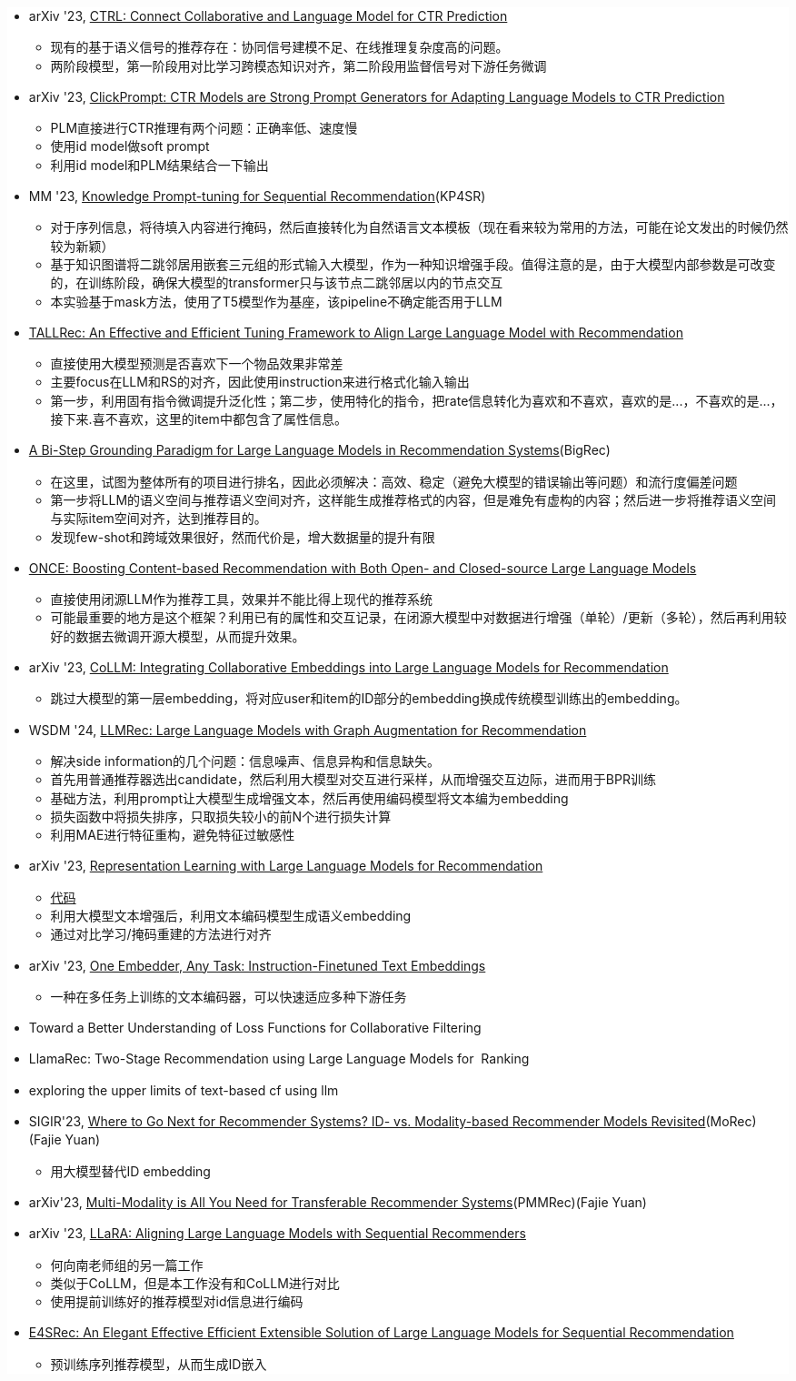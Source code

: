 - arXiv '23, [CTRL: Connect Collaborative and Language Model for CTR Prediction](https://arxiv.org/pdf/2306.02841.pdf)
    - 现有的基于语义信号的推荐存在：协同信号建模不足、在线推理复杂度高的问题。
    - 两阶段模型，第一阶段用对比学习跨模态知识对齐，第二阶段用监督信号对下游任务微调
- arXiv '23, [ClickPrompt: CTR Models are Strong Prompt Generators for Adapting Language Models to CTR Prediction](https://arxiv.org/pdf/2310.09234.pdf)
    - PLM直接进行CTR推理有两个问题：正确率低、速度慢
    - 使用id model做soft prompt
    - 利用id model和PLM结果结合一下输出
- MM '23, [Knowledge Prompt-tuning for Sequential Recommendation](https://arxiv.org/pdf/2308.08459.pdf)(KP4SR)
    - 对于序列信息，将待填入内容进行掩码，然后直接转化为自然语言文本模板（现在看来较为常用的方法，可能在论文发出的时候仍然较为新颖）
    - 基于知识图谱将二跳邻居用嵌套三元组的形式输入大模型，作为一种知识增强手段。值得注意的是，由于大模型内部参数是可改变的，在训练阶段，确保大模型的transformer只与该节点二跳邻居以内的节点交互
    - 本实验基于mask方法，使用了T5模型作为基座，该pipeline不确定能否用于LLM
- [TALLRec: An Effective and Efficient Tuning Framework to Align Large Language Model with Recommendation](https://arxiv.org/pdf/2305.00447.pdf)
    - 直接使用大模型预测是否喜欢下一个物品效果非常差
    - 主要focus在LLM和RS的对齐，因此使用instruction来进行格式化输入输出
    - 第一步，利用固有指令微调提升泛化性；第二步，使用特化的指令，把rate信息转化为喜欢和不喜欢，喜欢的是...，不喜欢的是...，接下来.喜不喜欢，这里的item中都包含了属性信息。
- [A Bi-Step Grounding Paradigm for Large Language Models in Recommendation Systems](https://arxiv.org/pdf/2308.08434.pdf)(BigRec)
    - 在这里，试图为整体所有的项目进行排名，因此必须解决：高效、稳定（避免大模型的错误输出等问题）和流行度偏差问题
    - 第一步将LLM的语义空间与推荐语义空间对齐，这样能生成推荐格式的内容，但是难免有虚构的内容；然后进一步将推荐语义空间与实际item空间对齐，达到推荐目的。
    - 发现few-shot和跨域效果很好，然而代价是，增大数据量的提升有限
- [ONCE: Boosting Content-based Recommendation with Both Open- and Closed-source Large Language Models](https://arxiv.org/pdf/2305.06566.pdf)
    - 直接使用闭源LLM作为推荐工具，效果并不能比得上现代的推荐系统
    - 可能最重要的地方是这个框架？利用已有的属性和交互记录，在闭源大模型中对数据进行增强（单轮）/更新（多轮），然后再利用较好的数据去微调开源大模型，从而提升效果。
- arXiv '23, [CoLLM: Integrating Collaborative Embeddings into Large Language Models for Recommendation](https://arxiv.org/pdf/2310.19488.pdf)
    - 跳过大模型的第一层embedding，将对应user和item的ID部分的embedding换成传统模型训练出的embedding。
    
- WSDM '24, [LLMRec: Large Language Models with Graph Augmentation for Recommendation](https://arxiv.org/pdf/2311.00423.pdf)
    - 解决side information的几个问题：信息噪声、信息异构和信息缺失。
    - 首先用普通推荐器选出candidate，然后利用大模型对交互进行采样，从而增强交互边际，进而用于BPR训练
    - 基础方法，利用prompt让大模型生成增强文本，然后再使用编码模型将文本编为embedding
    - 损失函数中将损失排序，只取损失较小的前N个进行损失计算
    - 利用MAE进行特征重构，避免特征过敏感性
- arXiv '23, [Representation Learning with Large Language Models for Recommendation](https://arxiv.org/pdf/2310.15950.pdf)
    - [代码](https://github.com/HKUDS/RLMRec)
    - 利用大模型文本增强后，利用文本编码模型生成语义embedding
    - 通过对比学习/掩码重建的方法进行对齐
- arXiv '23, [One Embedder, Any Task: Instruction-Finetuned Text Embeddings](https://arxiv.org/pdf/2212.09741.pdf)
    - 一种在多任务上训练的文本编码器，可以快速适应多种下游任务
- Toward a Better Understanding of Loss Functions for Collaborative Filtering
- LlamaRec: Two-Stage Recommendation using Large Language Models for  Ranking
- exploring the upper limits of text-based cf using llm
- SIGIR'23, [Where to Go Next for Recommender Systems? ID- vs. Modality-based Recommender Models Revisited](https://arxiv.org/abs/2303.13835)(MoRec)(Fajie Yuan)
  - 用大模型替代ID embedding
- arXiv'23, [Multi-Modality is All You Need for Transferable Recommender Systems](https://arxiv.org/pdf/2312.09602.pdf)(PMMRec)(Fajie Yuan)
- arXiv '23, [LLaRA: Aligning Large Language Models with Sequential Recommenders](https://arxiv.org/pdf/2312.02445.pdf)
    - 何向南老师组的另一篇工作
    - 类似于CoLLM，但是本工作没有和CoLLM进行对比
    - 使用提前训练好的推荐模型对id信息进行编码
- [E4SRec: An Elegant Effective Efficient Extensible Solution of Large Language Models for Sequential Recommendation](https://arxiv.org/pdf/2312.02443.pdf)
    - 预训练序列推荐模型，从而生成ID嵌入